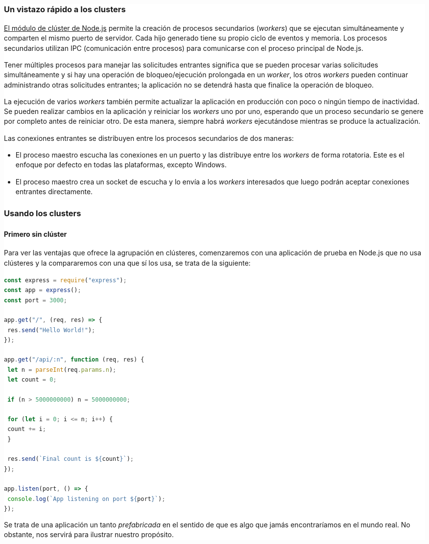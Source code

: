 ### Un vistazo rápido a los clusters

[El módulo de clúster de Node.js](https://nodejs.org/api/cluster.html) permite la creación de procesos secundarios (*workers*) que se ejecutan simultáneamente y comparten el mismo puerto de servidor. Cada hijo generado tiene su propio ciclo de eventos y memoria. Los procesos secundarios utilizan IPC (comunicación entre procesos) para comunicarse con el proceso principal de Node.js.

Tener múltiples procesos para manejar las solicitudes entrantes significa que se pueden procesar varias solicitudes simultáneamente y si hay una operación de bloqueo/ejecución prolongada en un *worker*, los otros *workers* pueden continuar administrando otras solicitudes entrantes; la aplicación no se detendrá hasta que finalice la operación de bloqueo.

La ejecución de varios *workers* también permite actualizar la aplicación en producción con poco o ningún tiempo de inactividad. Se pueden realizar cambios en la aplicación y reiniciar los *workers* uno por uno, esperando que un proceso secundario se genere por completo antes de reiniciar otro. De esta manera, siempre habrá *workers* ejecutándose mientras se produce la actualización.

Las conexiones entrantes se distribuyen entre los procesos secundarios de dos maneras:

* El proceso maestro escucha las conexiones en un puerto y las distribuye entre los *workers* de forma rotatoria. Este es el enfoque por defecto en todas las plataformas, excepto Windows.

* El proceso maestro crea un socket de escucha y lo envía a los *workers* interesados ​​que luego podrán aceptar conexiones entrantes directamente.

### Usando los clusters

#### Primero sin clúster

Para ver las ventajas que ofrece la agrupación en clústeres, comenzaremos con una aplicación de prueba en Node.js que no usa clústeres y la compararemos con una que sí los usa, se trata de la siguiente:

```javascript
const express = require("express");
const app = express();
const port = 3000;
 
app.get("/", (req, res) => {
 res.send("Hello World!");
});
 
app.get("/api/:n", function (req, res) {
 let n = parseInt(req.params.n);
 let count = 0;
 
 if (n > 5000000000) n = 5000000000;
 
 for (let i = 0; i <= n; i++) {
 count += i;
 }
 
 res.send(`Final count is ${count}`);
});
 
app.listen(port, () => {
 console.log(`App listening on port ${port}`);
});
```
Se trata de una aplicación un tanto *prefabricada* en el sentido de que es algo que jamás encontraríamos en el mundo real. No obstante, nos servirá para ilustrar nuestro propósito.
